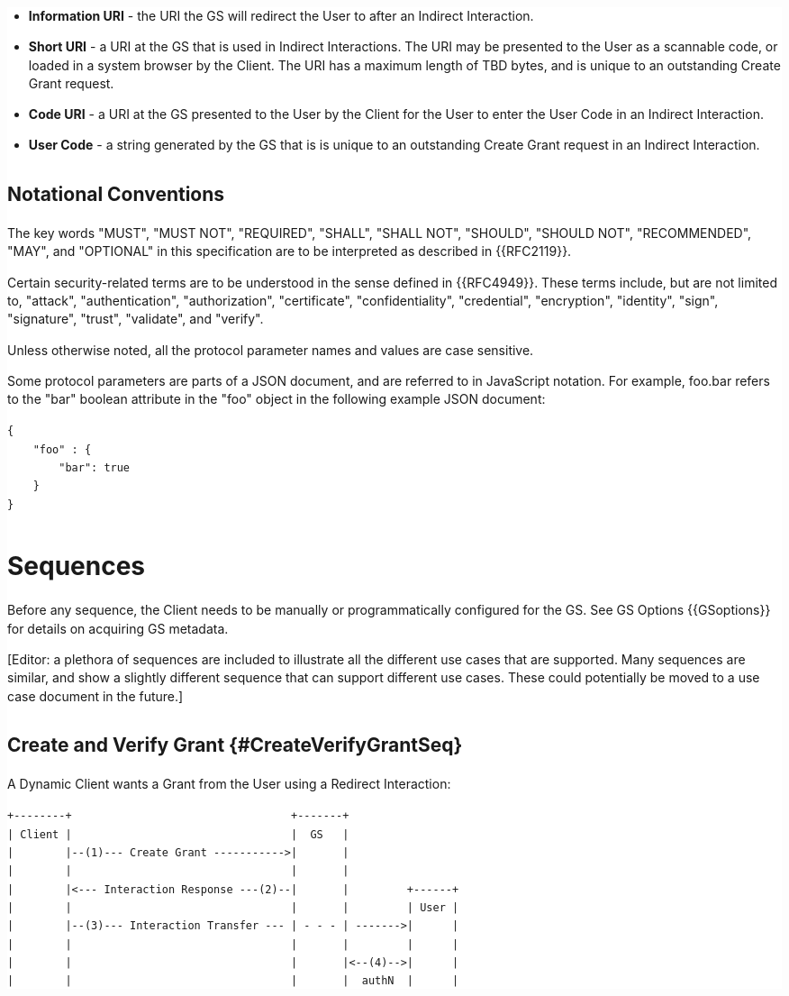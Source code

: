 - **Information URI** - the URI the GS will redirect the User to after an Indirect Interaction. 

- **Short URI** - a URI at the GS that is used in Indirect Interactions. The URI may be presented to the User as a scannable code, or loaded in a system browser by the Client. The URI has a maximum length of TBD bytes, and is unique to an outstanding Create Grant request. 

- **Code URI** - a URI at the GS presented to the User by the Client for the User to enter the User Code in an Indirect Interaction.

- **User Code** - a string generated by the GS that is is unique to an outstanding Create Grant request in an Indirect Interaction.  

## Notational Conventions

The key words "MUST", "MUST NOT", "REQUIRED", "SHALL", "SHALL NOT",
"SHOULD", "SHOULD NOT", "RECOMMENDED", "MAY", and "OPTIONAL" in this
specification are to be interpreted as described in {{RFC2119}}.

Certain security-related terms are to be understood in the sense
defined in {{RFC4949}}.  These terms include, but are not limited to,
"attack", "authentication", "authorization", "certificate",
"confidentiality", "credential", "encryption", "identity", "sign",
"signature", "trust", "validate", and "verify".

Unless otherwise noted, all the protocol parameter names and values
are case sensitive. 

Some protocol parameters are parts of a JSON document, and are referred to in JavaScript notation. For example, foo.bar refers to the "bar" boolean attribute in the "foo" object in the following example JSON document:

    {
        "foo" : {
            "bar": true
        }
    }

# Sequences

Before any sequence, the Client needs to be manually or programmatically configured for the GS. See GS Options {{GSoptions}} for details on acquiring GS metadata.

\[Editor: a plethora of sequences are included to illustrate all the different use cases that are supported. Many sequences are similar, and show a slightly different sequence that can support different use cases. These could potentially be moved to a use case document in the future.]

## Create and Verify Grant {#CreateVerifyGrantSeq}

A Dynamic Client wants a Grant from the User using a Redirect Interaction:

    +--------+                                  +-------+
    | Client |                                  |  GS   |
    |        |--(1)--- Create Grant ----------->|       |
    |        |                                  |       |
    |        |<--- Interaction Response ---(2)--|       |         +------+
    |        |                                  |       |         | User |
    |        |--(3)--- Interaction Transfer --- | - - - | ------->|      |
    |        |                                  |       |         |      |
    |        |                                  |       |<--(4)-->|      |
    |        |                                  |       |  authN  |      |